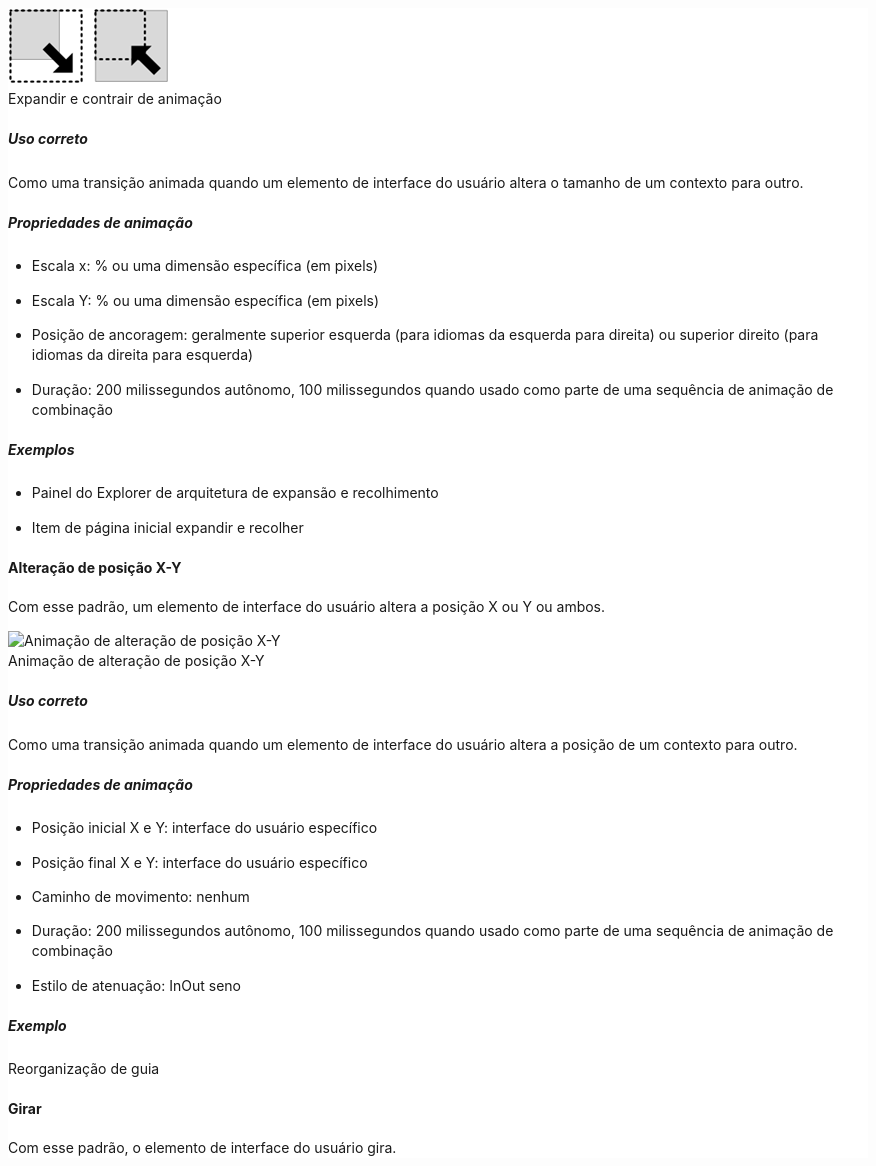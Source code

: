 ![Expandir e contrair de animação](../../extensibility/ux-guidelines/media/1202-e_expandcontract.png "1202-e_ExpandContract")<br />Expandir e contrair de animação  
  
##### <a name="correct-usage"></a>Uso correto  
Como uma transição animada quando um elemento de interface do usuário altera o tamanho de um contexto para outro.  
  
##### <a name="animation-properties"></a>Propriedades de animação  
  
-   Escala x: % ou uma dimensão específica (em pixels)  
  
-   Escala Y: % ou uma dimensão específica (em pixels)  
  
-   Posição de ancoragem: geralmente superior esquerda (para idiomas da esquerda para direita) ou superior direito (para idiomas da direita para esquerda)  
  
-   Duração: 200 milissegundos autônomo, 100 milissegundos quando usado como parte de uma sequência de animação de combinação  
  
##### <a name="examples"></a>Exemplos  
  
-   Painel do Explorer de arquitetura de expansão e recolhimento  
  
-   Item de página inicial expandir e recolher  
  
#### <a name="x-y-position-change"></a>Alteração de posição X-Y  
Com esse padrão, um elemento de interface do usuário altera a posição X ou Y ou ambos.  
  
![Animação de alteração de posição X-Y](~/docs/extensibility/ux-guidelines/media/1202-f_xypositionchange.png "1202-f_XYPositionChange")<br />Animação de alteração de posição X-Y  
  
##### <a name="correct-usage"></a>Uso correto  
Como uma transição animada quando um elemento de interface do usuário altera a posição de um contexto para outro.  
  
##### <a name="animation-properties"></a>Propriedades de animação  
  
-   Posição inicial X e Y: interface do usuário específico  
  
-   Posição final X e Y: interface do usuário específico  
  
-   Caminho de movimento: nenhum  
  
-   Duração: 200 milissegundos autônomo, 100 milissegundos quando usado como parte de uma sequência de animação de combinação  
  
-   Estilo de atenuação: InOut seno  
  
##### <a name="example"></a>Exemplo  
Reorganização de guia  
  
#### <a name="rotate"></a>Girar  
Com esse padrão, o elemento de interface do usuário gira.  
  